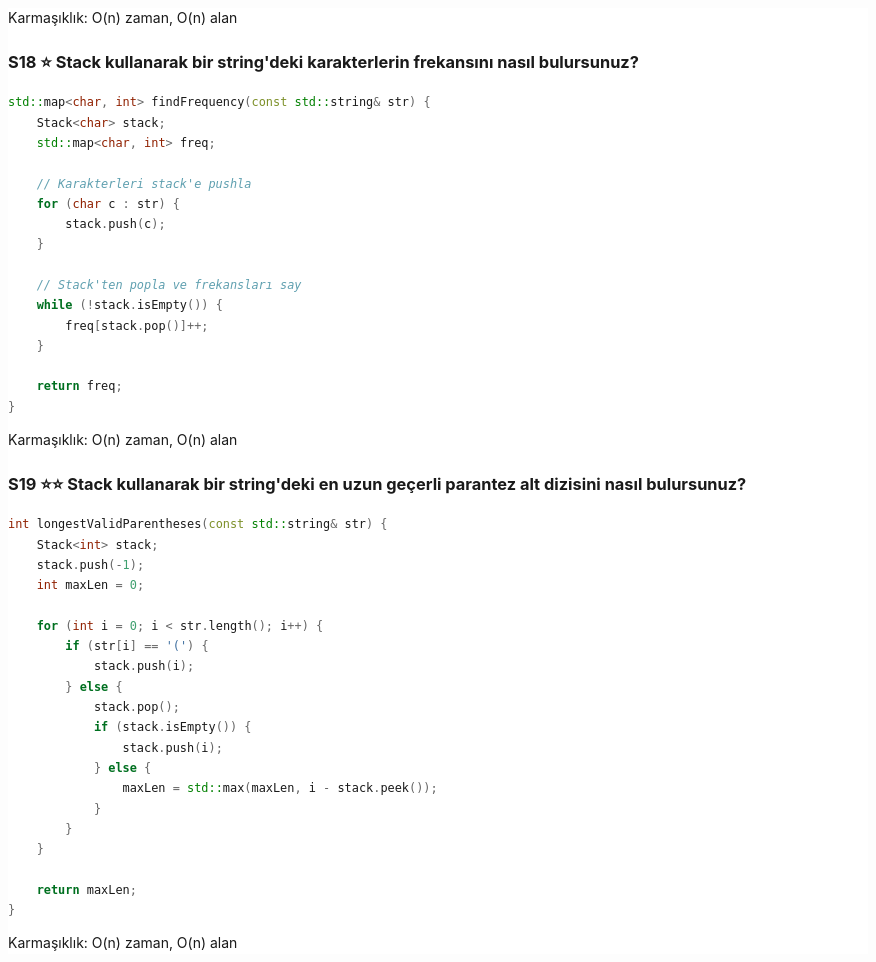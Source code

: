 Karmaşıklık: O(n) zaman, O(n) alan

### S18 ⭐ Stack kullanarak bir string'deki karakterlerin frekansını nasıl bulursunuz?

```cpp
std::map<char, int> findFrequency(const std::string& str) {
    Stack<char> stack;
    std::map<char, int> freq;
    
    // Karakterleri stack'e pushla
    for (char c : str) {
        stack.push(c);
    }
    
    // Stack'ten popla ve frekansları say
    while (!stack.isEmpty()) {
        freq[stack.pop()]++;
    }
    
    return freq;
}
```

Karmaşıklık: O(n) zaman, O(n) alan

### S19 ⭐⭐ Stack kullanarak bir string'deki en uzun geçerli parantez alt dizisini nasıl bulursunuz?

```cpp
int longestValidParentheses(const std::string& str) {
    Stack<int> stack;
    stack.push(-1);
    int maxLen = 0;
    
    for (int i = 0; i < str.length(); i++) {
        if (str[i] == '(') {
            stack.push(i);
        } else {
            stack.pop();
            if (stack.isEmpty()) {
                stack.push(i);
            } else {
                maxLen = std::max(maxLen, i - stack.peek());
            }
        }
    }
    
    return maxLen;
}
```

Karmaşıklık: O(n) zaman, O(n) alan
